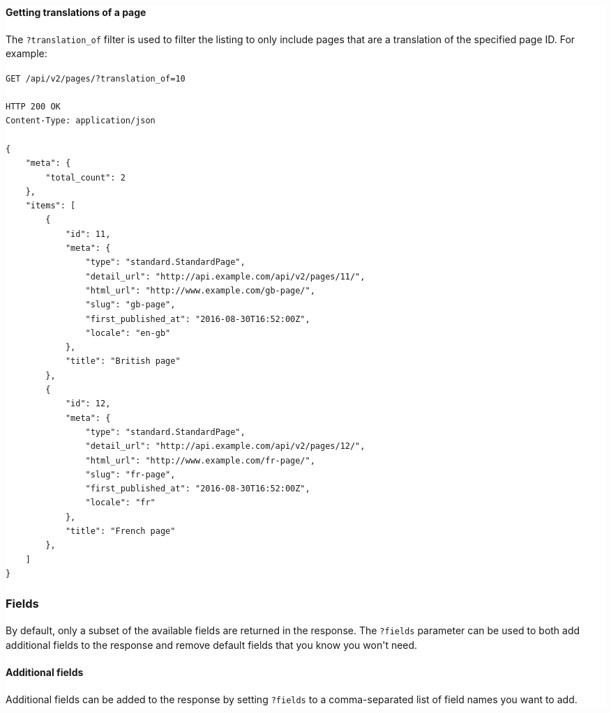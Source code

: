 #### Getting translations of a page

The `?translation_of` filter is used to filter the listing to only include
pages that are a translation of the specified page ID. For example:

```
GET /api/v2/pages/?translation_of=10

HTTP 200 OK
Content-Type: application/json

{
    "meta": {
        "total_count": 2
    },
    "items": [
        {
            "id": 11,
            "meta": {
                "type": "standard.StandardPage",
                "detail_url": "http://api.example.com/api/v2/pages/11/",
                "html_url": "http://www.example.com/gb-page/",
                "slug": "gb-page",
                "first_published_at": "2016-08-30T16:52:00Z",
                "locale": "en-gb"
            },
            "title": "British page"
        },
        {
            "id": 12,
            "meta": {
                "type": "standard.StandardPage",
                "detail_url": "http://api.example.com/api/v2/pages/12/",
                "html_url": "http://www.example.com/fr-page/",
                "slug": "fr-page",
                "first_published_at": "2016-08-30T16:52:00Z",
                "locale": "fr"
            },
            "title": "French page"
        },
    ]
}
```

### Fields

By default, only a subset of the available fields are returned in the response.
The `?fields` parameter can be used to both add additional fields to the
response and remove default fields that you know you won't need.

#### Additional fields

Additional fields can be added to the response by setting `?fields` to a
comma-separated list of field names you want to add.
